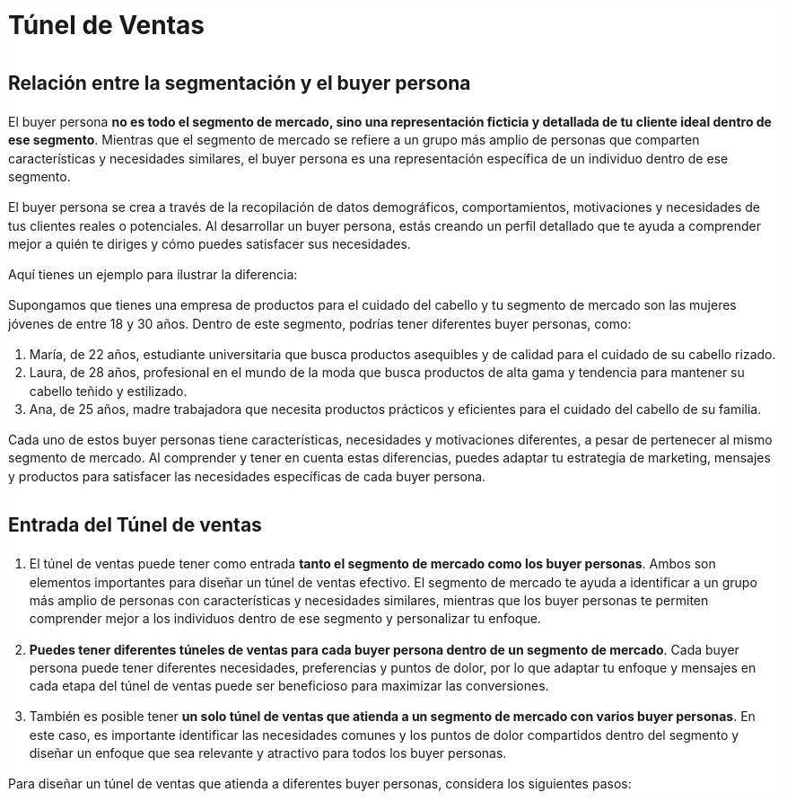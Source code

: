 # Túnel de Ventas

## Relación entre la segmentación y el buyer persona

El buyer persona **no es todo el segmento de mercado, sino una representación ficticia y detallada de tu cliente ideal dentro de ese segmento**. Mientras que el segmento de mercado se refiere a un grupo más amplio de personas que comparten características y necesidades similares, el buyer persona es una representación específica de un individuo dentro de ese segmento.

El buyer persona se crea a través de la recopilación de datos demográficos, comportamientos, motivaciones y necesidades de tus clientes reales o potenciales. Al desarrollar un buyer persona, estás creando un perfil detallado que te ayuda a comprender mejor a quién te diriges y cómo puedes satisfacer sus necesidades.

Aquí tienes un ejemplo para ilustrar la diferencia:

Supongamos que tienes una empresa de productos para el cuidado del cabello y tu segmento de mercado son las mujeres jóvenes de entre 18 y 30 años. Dentro de este segmento, podrías tener diferentes buyer personas, como:

1. María, de 22 años, estudiante universitaria que busca productos asequibles y de calidad para el cuidado de su cabello rizado.
2. Laura, de 28 años, profesional en el mundo de la moda que busca productos de alta gama y tendencia para mantener su cabello teñido y estilizado.
3. Ana, de 25 años, madre trabajadora que necesita productos prácticos y eficientes para el cuidado del cabello de su familia.

Cada uno de estos buyer personas tiene características, necesidades y motivaciones diferentes, a pesar de pertenecer al mismo segmento de mercado. Al comprender y tener en cuenta estas diferencias, puedes adaptar tu estrategia de marketing, mensajes y productos para satisfacer las necesidades específicas de cada buyer persona.

## Entrada del Túnel de ventas

1. El túnel de ventas puede tener como entrada **tanto el segmento de mercado como los buyer personas**. Ambos son elementos importantes para diseñar un túnel de ventas efectivo. El segmento de mercado te ayuda a identificar a un grupo más amplio de personas con características y necesidades similares, mientras que los buyer personas te permiten comprender mejor a los individuos dentro de ese segmento y personalizar tu enfoque.

2. **Puedes tener diferentes túneles de ventas para cada buyer persona dentro de un segmento de mercado**. Cada buyer persona puede tener diferentes necesidades, preferencias y puntos de dolor, por lo que adaptar tu enfoque y mensajes en cada etapa del túnel de ventas puede ser beneficioso para maximizar las conversiones.

3. También es posible tener **un solo túnel de ventas que atienda a un segmento de mercado con varios buyer personas**. En este caso, es importante identificar las necesidades comunes y los puntos de dolor compartidos dentro del segmento y diseñar un enfoque que sea relevante y atractivo para todos los buyer personas.

Para diseñar un túnel de ventas que atienda a diferentes buyer personas, considera los siguientes pasos:
